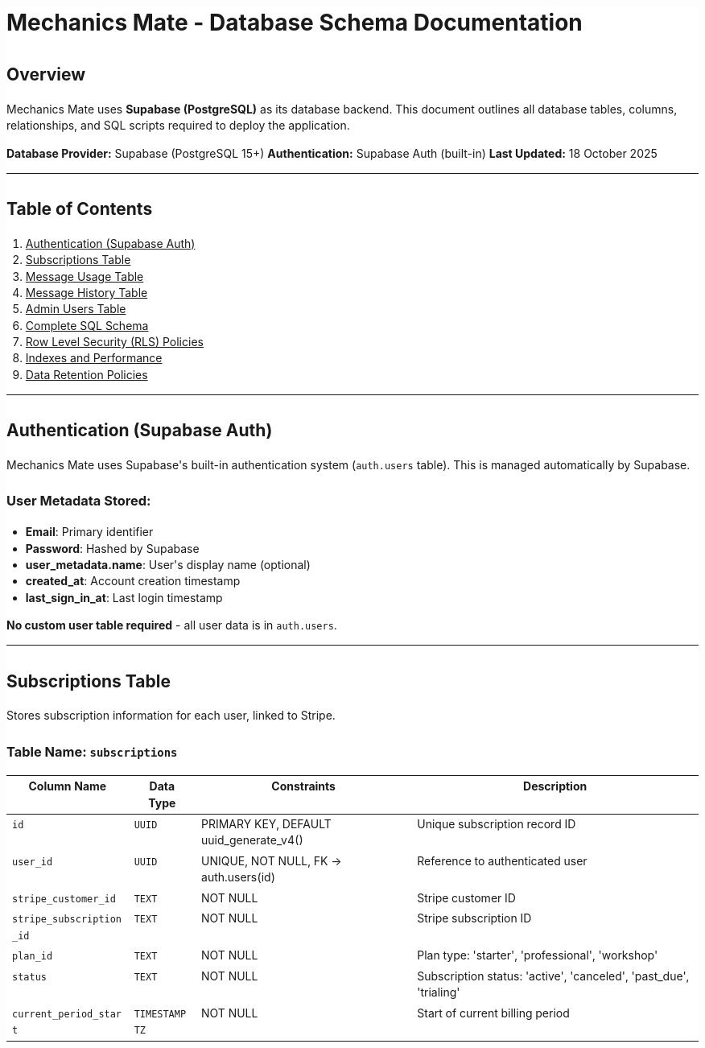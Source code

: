 # Mechanics Mate - Database Schema Documentation

## Overview

Mechanics Mate uses **Supabase (PostgreSQL)** as its database backend. This document outlines all database tables, columns, relationships, and SQL scripts required to deploy the application.

**Database Provider:** Supabase (PostgreSQL 15+)
**Authentication:** Supabase Auth (built-in)
**Last Updated:** 18 October 2025

---

## Table of Contents

1. [Authentication (Supabase Auth)](#authentication-supabase-auth)
2. [Subscriptions Table](#subscriptions-table)
3. [Message Usage Table](#message-usage-table)
4. [Message History Table](#message-history-table)
5. [Admin Users Table](#admin-users-table)
6. [Complete SQL Schema](#complete-sql-schema)
7. [Row Level Security (RLS) Policies](#row-level-security-rls-policies)
8. [Indexes and Performance](#indexes-and-performance)
9. [Data Retention Policies](#data-retention-policies)

---

## Authentication (Supabase Auth)

Mechanics Mate uses Supabase's built-in authentication system (`auth.users` table). This is managed automatically by Supabase.

### User Metadata Stored:
- **Email**: Primary identifier
- **Password**: Hashed by Supabase
- **user_metadata.name**: User's display name (optional)
- **created_at**: Account creation timestamp
- **last_sign_in_at**: Last login timestamp

**No custom user table required** - all user data is in `auth.users`.

---

## Subscriptions Table

Stores subscription information for each user, linked to Stripe.

### Table Name: `subscriptions`

| Column Name              | Data Type          | Constraints               | Description                                    |
|--------------------------|--------------------|---------------------------|------------------------------------------------|
| `id`                     | `UUID`             | PRIMARY KEY, DEFAULT uuid_generate_v4() | Unique subscription record ID |
| `user_id`                | `UUID`             | UNIQUE, NOT NULL, FK → auth.users(id) | Reference to authenticated user |
| `stripe_customer_id`     | `TEXT`             | NOT NULL                  | Stripe customer ID                             |
| `stripe_subscription_id` | `TEXT`             | NOT NULL                  | Stripe subscription ID                         |
| `plan_id`                | `TEXT`             | NOT NULL                  | Plan type: 'starter', 'professional', 'workshop' |
| `status`                 | `TEXT`             | NOT NULL                  | Subscription status: 'active', 'canceled', 'past_due', 'trialing' |
| `current_period_start`   | `TIMESTAMPTZ`      | NOT NULL                  | Start of current billing period                |